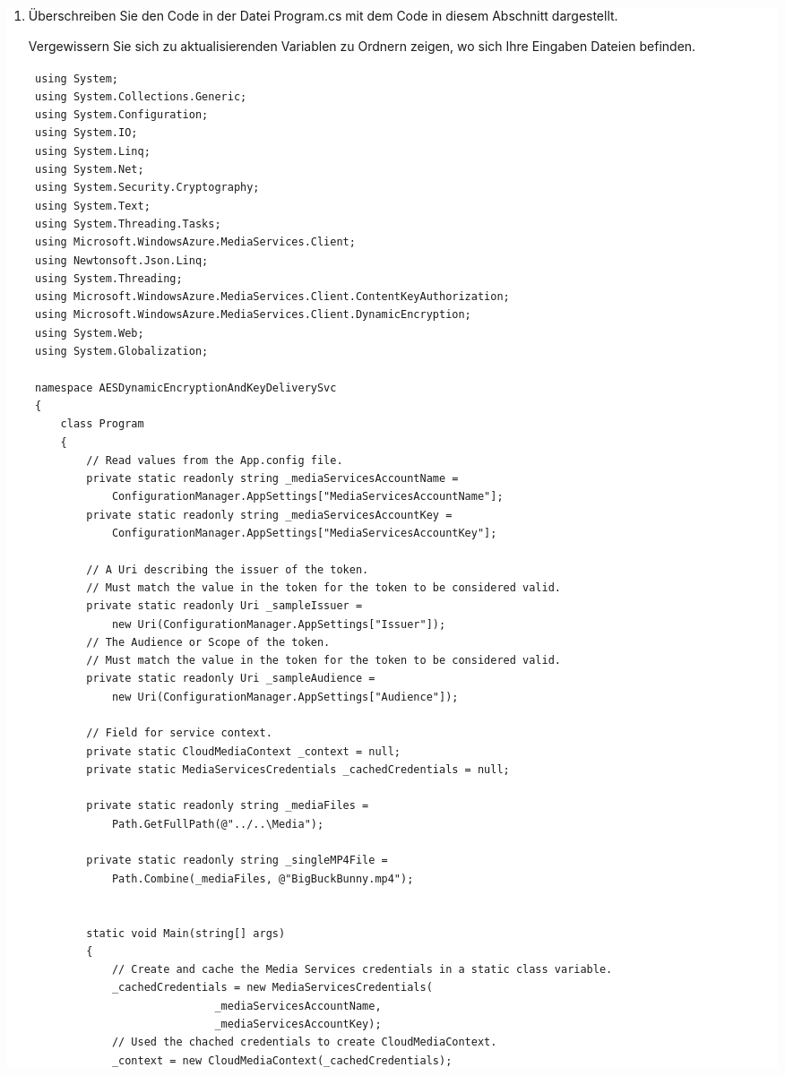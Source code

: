 1. Überschreiben Sie den Code in der Datei Program.cs mit dem Code in diesem Abschnitt dargestellt.
    
    Vergewissern Sie sich zu aktualisierenden Variablen zu Ordnern zeigen, wo sich Ihre Eingaben Dateien befinden.
            
        
        using System;
        using System.Collections.Generic;
        using System.Configuration;
        using System.IO;
        using System.Linq;
        using System.Net;
        using System.Security.Cryptography;
        using System.Text;
        using System.Threading.Tasks;
        using Microsoft.WindowsAzure.MediaServices.Client;
        using Newtonsoft.Json.Linq;
        using System.Threading;
        using Microsoft.WindowsAzure.MediaServices.Client.ContentKeyAuthorization;
        using Microsoft.WindowsAzure.MediaServices.Client.DynamicEncryption;
        using System.Web;
        using System.Globalization;
        
        namespace AESDynamicEncryptionAndKeyDeliverySvc
        {
            class Program
            {
                // Read values from the App.config file.
                private static readonly string _mediaServicesAccountName =
                    ConfigurationManager.AppSettings["MediaServicesAccountName"];
                private static readonly string _mediaServicesAccountKey =
                    ConfigurationManager.AppSettings["MediaServicesAccountKey"];
        
                // A Uri describing the issuer of the token.  
                // Must match the value in the token for the token to be considered valid.
                private static readonly Uri _sampleIssuer =
                    new Uri(ConfigurationManager.AppSettings["Issuer"]);
                // The Audience or Scope of the token.  
                // Must match the value in the token for the token to be considered valid.
                private static readonly Uri _sampleAudience =
                    new Uri(ConfigurationManager.AppSettings["Audience"]);
        
                // Field for service context.
                private static CloudMediaContext _context = null;
                private static MediaServicesCredentials _cachedCredentials = null;
        
                private static readonly string _mediaFiles =
                    Path.GetFullPath(@"../..\Media");
        
                private static readonly string _singleMP4File =
                    Path.Combine(_mediaFiles, @"BigBuckBunny.mp4");
        
        
                static void Main(string[] args)
                {
                    // Create and cache the Media Services credentials in a static class variable.
                    _cachedCredentials = new MediaServicesCredentials(
                                    _mediaServicesAccountName,
                                    _mediaServicesAccountKey);
                    // Used the chached credentials to create CloudMediaContext.
                    _context = new CloudMediaContext(_cachedCredentials);
        